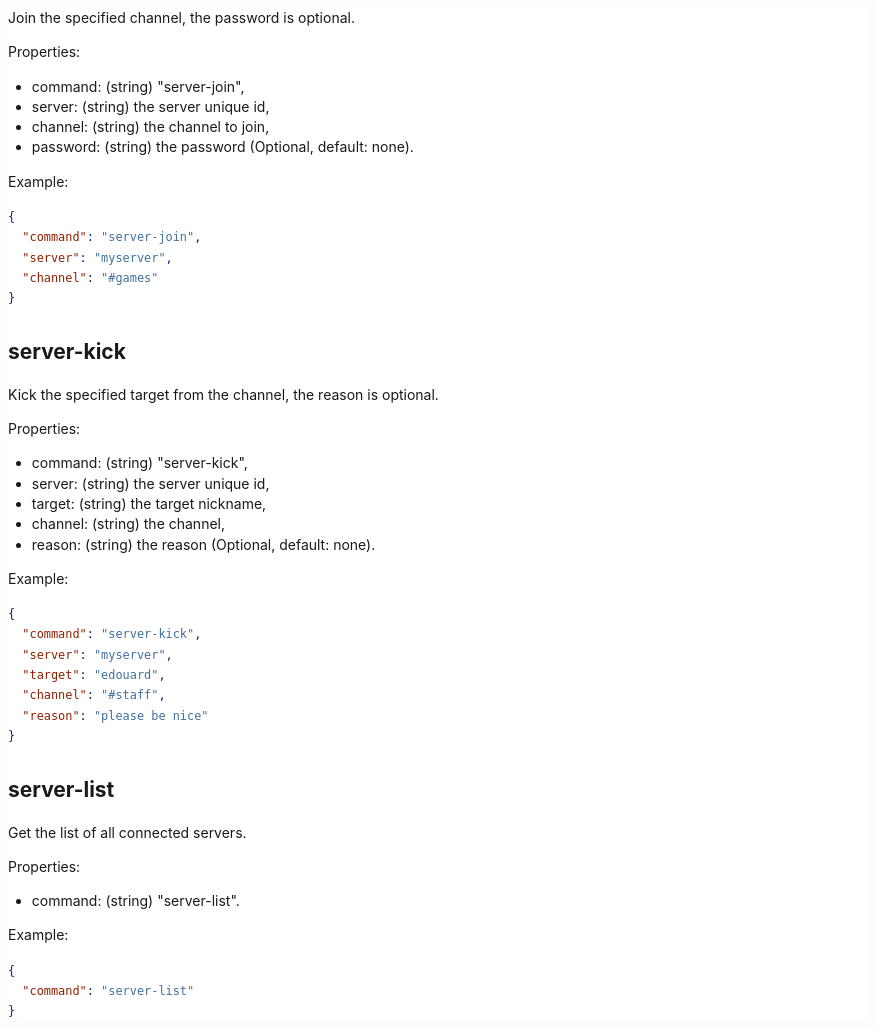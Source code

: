 Join the specified channel, the password is optional.

Properties:

- command: (string) "server-join",
- server: (string) the server unique id,
- channel: (string) the channel to join,
- password: (string) the password (Optional, default: none).

Example:

```json
{
  "command": "server-join",
  "server": "myserver",
  "channel": "#games"
}
```

## server-kick

Kick the specified target from the channel, the reason is optional.

Properties:

- command: (string) "server-kick",
- server: (string) the server unique id,
- target: (string) the target nickname,
- channel: (string) the channel,
- reason: (string) the reason (Optional, default: none).

Example:

```json
{
  "command": "server-kick",
  "server": "myserver",
  "target": "edouard",
  "channel": "#staff",
  "reason": "please be nice"
}
```

## server-list

Get the list of all connected servers.

Properties:

- command: (string) "server-list".

Example:

```json
{
  "command": "server-list"
}
```
